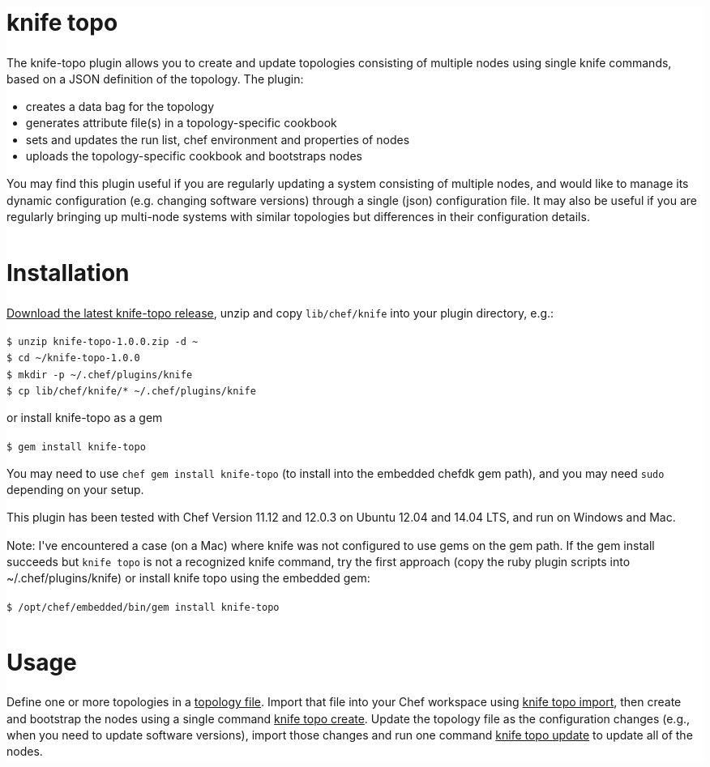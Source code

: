 knife topo
==========

The knife-topo plugin allows you to create and update topologies 
consisting of multiple nodes using single knife commands, based on
a JSON definition of the topology. The plugin:
* creates a data bag for the topology
* generates attribute file(s) in a topology-specific cookbook
* sets and updates the run list, chef environment and properties of nodes
* uploads the topology-specific cookbook and bootstraps nodes

You may find this plugin useful if you are 
regularly updating a system consisting of multiple nodes, and would
like to manage its dynamic configuration (e.g. changing software versions) 
through a single (json) configuration file. It may also be useful
if you are regularly bringing up multi-node systems with similar 
topologies but differences in their configuration details.


# Installation #

[Download the latest knife-topo release](http://github.com/christinedraper/knife-topo/releases/latest), 
unzip and copy `lib/chef/knife` into your plugin directory, e.g.:

	$ unzip knife-topo-1.0.0.zip -d ~
	$ cd ~/knife-topo-1.0.0
	$ mkdir -p ~/.chef/plugins/knife
	$ cp lib/chef/knife/* ~/.chef/plugins/knife

or install knife-topo as a gem

    $ gem install knife-topo

You may need to use `chef gem install knife-topo` (to install into the
embedded chefdk gem path), and you may need `sudo` depending on your setup.

This plugin has been tested with Chef Version 11.12 and 12.0.3 on Ubuntu 12.04 and 14.04 LTS, 
and run on Windows and Mac.

Note: I've encountered a case (on a Mac) where knife was not configured to use
 gems on the gem path. If the gem install succeeds but `knife topo`
 is not a recognized knife command, try the first approach (copy
the ruby plugin scripts into ~/.chef/plugins/knife) or install knife topo using the embedded gem:

	$ /opt/chef/embedded/bin/gem install knife-topo

# Usage #

Define one or more topologies in a [topology file](#topology-file). Import
that file into your Chef workspace using [knife topo import](#import), 
then create and bootstrap the nodes using a single command [knife topo create](#create). 
Update the topology file as the configuration changes (e.g., when you 
need to update software versions), import those changes and run one command
[knife topo update](#update) to update all of the nodes.
